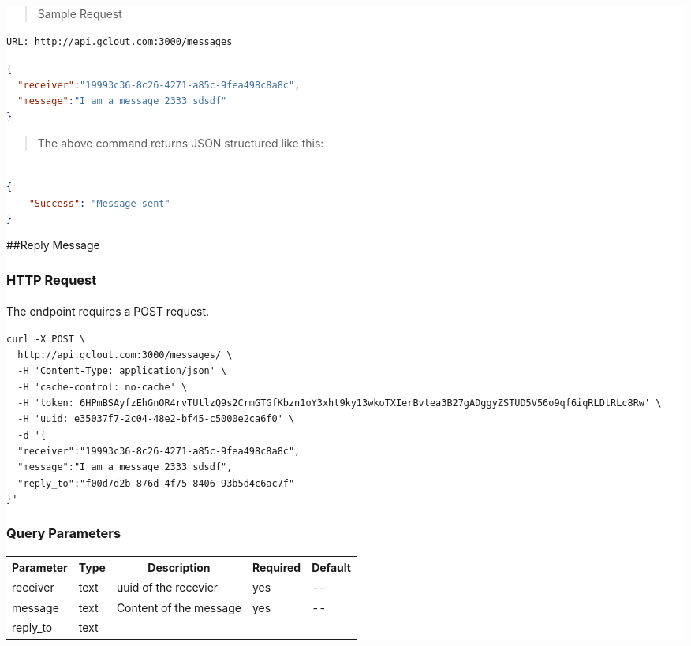 </table>

> Sample Request

`URL: http://api.gclout.com:3000/messages`

```json
{
  "receiver":"19993c36-8c26-4271-a85c-9fea498c8a8c",
  "message":"I am a message 2333 sdsdf"
}
```

> The above command returns JSON structured like this:

```json

{
    "Success": "Message sent"
}

```

##Reply Message

### HTTP Request

The endpoint requires a POST request.


```curl
curl -X POST \
  http://api.gclout.com:3000/messages/ \
  -H 'Content-Type: application/json' \
  -H 'cache-control: no-cache' \
  -H 'token: 6HPmBSAyfzEhGnOR4rvTUtlzQ9s2CrmGTGfKbzn1oY3xht9ky13wkoTXIerBvtea3B27gADggyZSTUD5V56o9qf6iqRLDtRLc8Rw' \
  -H 'uuid: e35037f7-2c04-48e2-bf45-c5000e2ca6f0' \
  -d '{
  "receiver":"19993c36-8c26-4271-a85c-9fea498c8a8c",
  "message":"I am a message 2333 sdsdf",
  "reply_to":"f00d7d2b-876d-4f75-8406-93b5d4c6ac7f"
}'

```

### Query Parameters
<table>
  
  <tr>
    <th>Parameter</th><th>Type</th><th>Description</th><th>Required</th><th>Default</th>
  </tr>
  <tr>
    <td>receiver</td>
    <td>text</td>
    <td>uuid of the recevier</td>
    <td>yes</td>
    <td>--</td>
  </tr>
  <tr>
    <td>message</td>
    <td>text</td>
    <td>Content of the message</td>
    <td>yes</td>
    <td>--</td>
  </tr>
   <tr>
    <td>reply_to</td>
    <td>text</td>